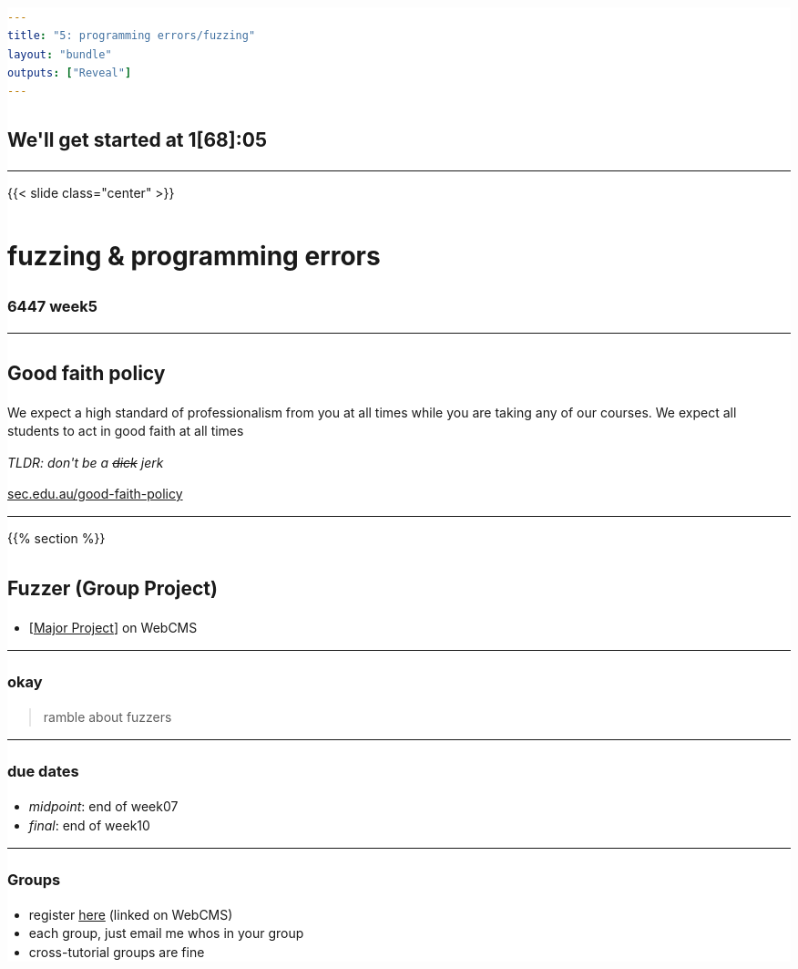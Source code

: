 ```yaml
---
title: "5: programming errors/fuzzing"
layout: "bundle"
outputs: ["Reveal"]
---
```


## We'll get started at 1[68]:05

---

{{< slide class="center" >}}
# fuzzing & programming errors
### 6447 week5

---

## Good faith policy

We expect a high standard of professionalism from you at all times while you are taking any of our courses. We expect all students to act in good faith at all times

*TLDR: don't be a ~~dick~~ jerk*

[sec.edu.au/good-faith-policy](https://sec.edu.au/good-faith-policy)

---

{{% section %}}
## Fuzzer (Group Project)
* [[Major Project](https://webcms3.cse.unsw.edu.au/COMP6447/23T3/resources/92851)] on WebCMS

---

### okay
> ramble about fuzzers

---

### due dates
* *midpoint*: end of week07
* *final*: end of week10

---

### Groups
* register [here](https://forms.gle/7As9vpV47JB1KSCU8) (linked on WebCMS)
* each group, just email me whos in your group
* cross-tutorial groups are fine

